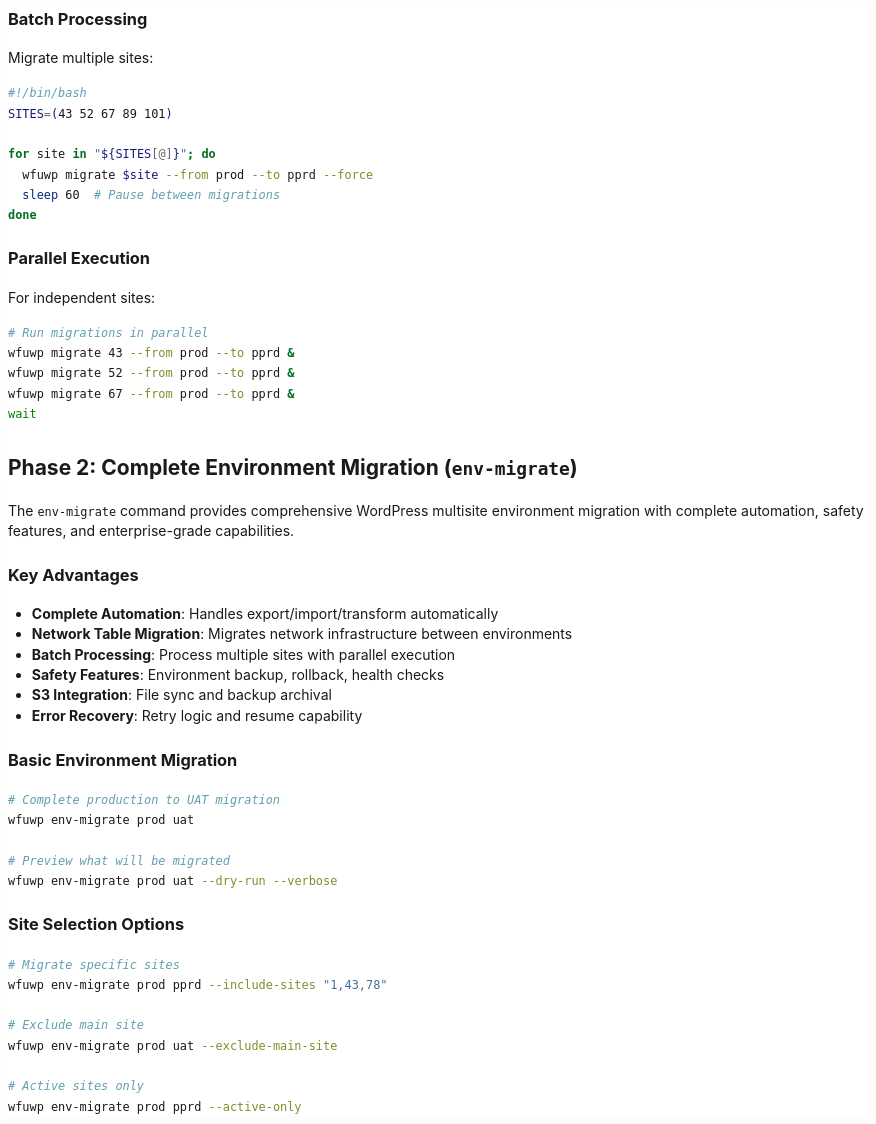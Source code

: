 ### Batch Processing

Migrate multiple sites:

```bash
#!/bin/bash
SITES=(43 52 67 89 101)

for site in "${SITES[@]}"; do
  wfuwp migrate $site --from prod --to pprd --force
  sleep 60  # Pause between migrations
done
```

### Parallel Execution

For independent sites:

```bash
# Run migrations in parallel
wfuwp migrate 43 --from prod --to pprd &
wfuwp migrate 52 --from prod --to pprd &
wfuwp migrate 67 --from prod --to pprd &
wait
```

## Phase 2: Complete Environment Migration (`env-migrate`)

The `env-migrate` command provides comprehensive WordPress multisite environment migration with complete automation, safety features, and enterprise-grade capabilities.

### Key Advantages

- **Complete Automation**: Handles export/import/transform automatically
- **Network Table Migration**: Migrates network infrastructure between environments
- **Batch Processing**: Process multiple sites with parallel execution
- **Safety Features**: Environment backup, rollback, health checks
- **S3 Integration**: File sync and backup archival
- **Error Recovery**: Retry logic and resume capability

### Basic Environment Migration

```bash
# Complete production to UAT migration
wfuwp env-migrate prod uat

# Preview what will be migrated
wfuwp env-migrate prod uat --dry-run --verbose
```

### Site Selection Options

```bash
# Migrate specific sites
wfuwp env-migrate prod pprd --include-sites "1,43,78"

# Exclude main site
wfuwp env-migrate prod uat --exclude-main-site

# Active sites only
wfuwp env-migrate prod pprd --active-only
```
